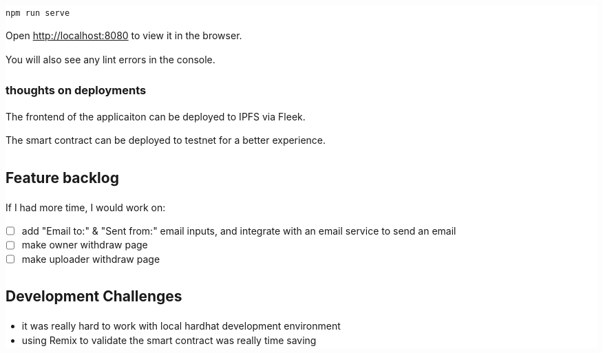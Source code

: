 `npm run serve` 

Open [http://localhost:8080](http://localhost:8080) to view it in the browser.

You will also see any lint errors in the console.

### thoughts on deployments

The frontend of the applicaiton can be deployed to IPFS via Fleek.

The smart contract can be deployed to testnet for a better experience. 

## Feature backlog
If I had more time, I would work on:  
- [ ] add "Email to:" & "Sent from:" email inputs, and integrate with an email service to send an email 
- [ ] make owner withdraw page
- [ ] make uploader withdraw page

## Development Challenges
- it was really hard to work with local hardhat development environment
- using Remix to validate the smart contract was really time saving